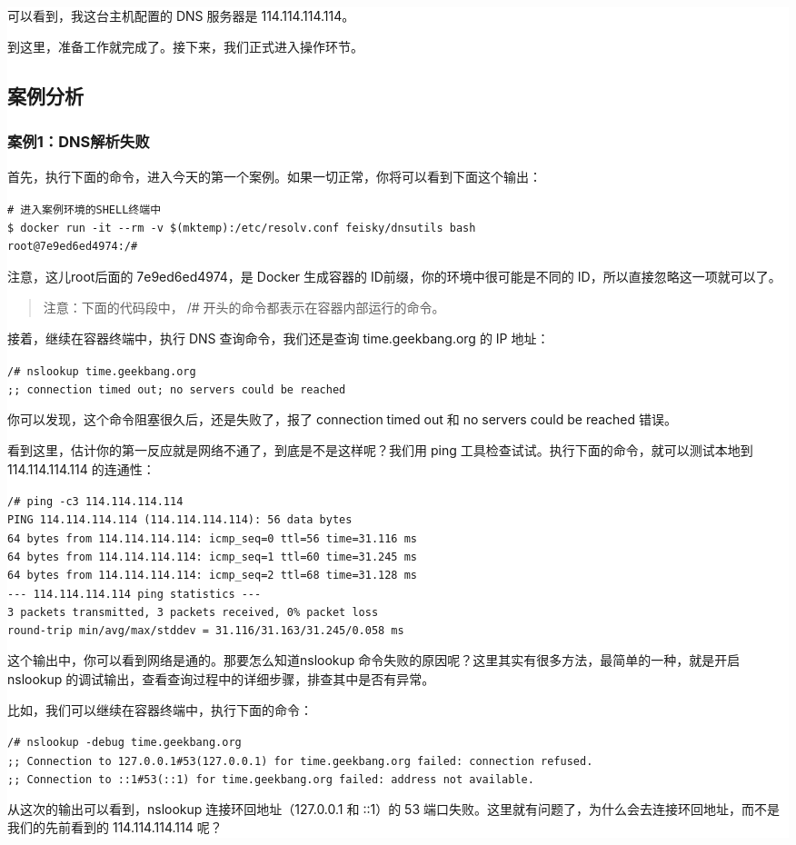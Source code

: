 可以看到，我这台主机配置的 DNS 服务器是 114.114.114.114。

到这里，准备工作就完成了。接下来，我们正式进入操作环节。

## 案例分析

### 案例1：DNS解析失败

首先，执行下面的命令，进入今天的第一个案例。如果一切正常，你将可以看到下面这个输出：

```
# 进入案例环境的SHELL终端中
$ docker run -it --rm -v $(mktemp):/etc/resolv.conf feisky/dnsutils bash
root@7e9ed6ed4974:/#

```

注意，这儿root后面的 7e9ed6ed4974，是 Docker 生成容器的 ID前缀，你的环境中很可能是不同的 ID，所以直接忽略这一项就可以了。

> 注意：下面的代码段中， /# 开头的命令都表示在容器内部运行的命令。

接着，继续在容器终端中，执行 DNS 查询命令，我们还是查询 time.geekbang.org 的 IP 地址：

```
/# nslookup time.geekbang.org
;; connection timed out; no servers could be reached

```

你可以发现，这个命令阻塞很久后，还是失败了，报了 connection timed out 和 no servers could be reached 错误。

看到这里，估计你的第一反应就是网络不通了，到底是不是这样呢？我们用 ping 工具检查试试。执行下面的命令，就可以测试本地到 114.114.114.114 的连通性：

```
/# ping -c3 114.114.114.114
PING 114.114.114.114 (114.114.114.114): 56 data bytes
64 bytes from 114.114.114.114: icmp_seq=0 ttl=56 time=31.116 ms
64 bytes from 114.114.114.114: icmp_seq=1 ttl=60 time=31.245 ms
64 bytes from 114.114.114.114: icmp_seq=2 ttl=68 time=31.128 ms
--- 114.114.114.114 ping statistics ---
3 packets transmitted, 3 packets received, 0% packet loss
round-trip min/avg/max/stddev = 31.116/31.163/31.245/0.058 ms

```

这个输出中，你可以看到网络是通的。那要怎么知道nslookup 命令失败的原因呢？这里其实有很多方法，最简单的一种，就是开启 nslookup 的调试输出，查看查询过程中的详细步骤，排查其中是否有异常。

比如，我们可以继续在容器终端中，执行下面的命令：

```
/# nslookup -debug time.geekbang.org
;; Connection to 127.0.0.1#53(127.0.0.1) for time.geekbang.org failed: connection refused.
;; Connection to ::1#53(::1) for time.geekbang.org failed: address not available.

```

从这次的输出可以看到，nslookup 连接环回地址（127.0.0.1 和 ::1）的 53 端口失败。这里就有问题了，为什么会去连接环回地址，而不是我们的先前看到的 114.114.114.114 呢？
